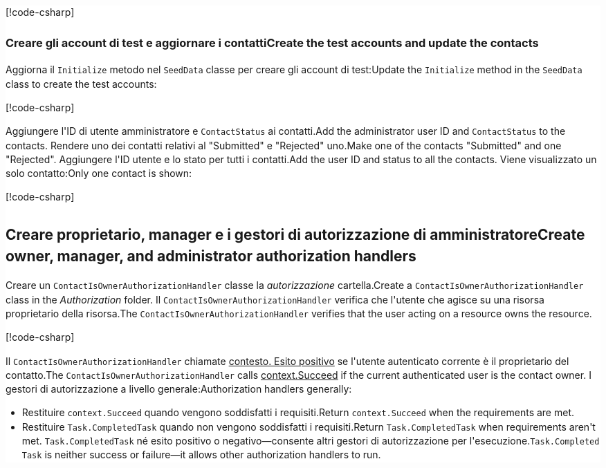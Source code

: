 [!code-csharp[](secure-data/samples/final2.1/Program.cs?name=snippet)]

### <a name="create-the-test-accounts-and-update-the-contacts"></a><span data-ttu-id="7aacb-176">Creare gli account di test e aggiornare i contatti</span><span class="sxs-lookup"><span data-stu-id="7aacb-176">Create the test accounts and update the contacts</span></span>

<span data-ttu-id="7aacb-177">Aggiorna il `Initialize` metodo nel `SeedData` classe per creare gli account di test:</span><span class="sxs-lookup"><span data-stu-id="7aacb-177">Update the `Initialize` method in the `SeedData` class to create the test accounts:</span></span>

[!code-csharp[](secure-data/samples/final2.1/Data/SeedData.cs?name=snippet_Initialize)]

<span data-ttu-id="7aacb-178">Aggiungere l'ID di utente amministratore e `ContactStatus` ai contatti.</span><span class="sxs-lookup"><span data-stu-id="7aacb-178">Add the administrator user ID and `ContactStatus` to the contacts.</span></span> <span data-ttu-id="7aacb-179">Rendere uno dei contatti relativi al "Submitted" e "Rejected" uno.</span><span class="sxs-lookup"><span data-stu-id="7aacb-179">Make one of the contacts "Submitted" and one "Rejected".</span></span> <span data-ttu-id="7aacb-180">Aggiungere l'ID utente e lo stato per tutti i contatti.</span><span class="sxs-lookup"><span data-stu-id="7aacb-180">Add the user ID and status to all the contacts.</span></span> <span data-ttu-id="7aacb-181">Viene visualizzato un solo contatto:</span><span class="sxs-lookup"><span data-stu-id="7aacb-181">Only one contact is shown:</span></span>

[!code-csharp[](secure-data/samples/final2.1/Data/SeedData.cs?name=snippet1&highlight=17,18)]

## <a name="create-owner-manager-and-administrator-authorization-handlers"></a><span data-ttu-id="7aacb-182">Creare proprietario, manager e i gestori di autorizzazione di amministratore</span><span class="sxs-lookup"><span data-stu-id="7aacb-182">Create owner, manager, and administrator authorization handlers</span></span>

<span data-ttu-id="7aacb-183">Creare un `ContactIsOwnerAuthorizationHandler` classe la *autorizzazione* cartella.</span><span class="sxs-lookup"><span data-stu-id="7aacb-183">Create a `ContactIsOwnerAuthorizationHandler` class in the *Authorization* folder.</span></span> <span data-ttu-id="7aacb-184">Il `ContactIsOwnerAuthorizationHandler` verifica che l'utente che agisce su una risorsa proprietario della risorsa.</span><span class="sxs-lookup"><span data-stu-id="7aacb-184">The `ContactIsOwnerAuthorizationHandler` verifies that the user acting on a resource owns the resource.</span></span>

[!code-csharp[](secure-data/samples/final2.1/Authorization/ContactIsOwnerAuthorizationHandler.cs)]

<span data-ttu-id="7aacb-185">Il `ContactIsOwnerAuthorizationHandler` chiamate [contesto. Esito positivo](/dotnet/api/microsoft.aspnetcore.authorization.authorizationhandlercontext.succeed#Microsoft_AspNetCore_Authorization_AuthorizationHandlerContext_Succeed_Microsoft_AspNetCore_Authorization_IAuthorizationRequirement_) se l'utente autenticato corrente è il proprietario del contatto.</span><span class="sxs-lookup"><span data-stu-id="7aacb-185">The `ContactIsOwnerAuthorizationHandler` calls [context.Succeed](/dotnet/api/microsoft.aspnetcore.authorization.authorizationhandlercontext.succeed#Microsoft_AspNetCore_Authorization_AuthorizationHandlerContext_Succeed_Microsoft_AspNetCore_Authorization_IAuthorizationRequirement_) if the current authenticated user is the contact owner.</span></span> <span data-ttu-id="7aacb-186">I gestori di autorizzazione a livello generale:</span><span class="sxs-lookup"><span data-stu-id="7aacb-186">Authorization handlers generally:</span></span>

* <span data-ttu-id="7aacb-187">Restituire `context.Succeed` quando vengono soddisfatti i requisiti.</span><span class="sxs-lookup"><span data-stu-id="7aacb-187">Return `context.Succeed` when the requirements are met.</span></span>
* <span data-ttu-id="7aacb-188">Restituire `Task.CompletedTask` quando non vengono soddisfatti i requisiti.</span><span class="sxs-lookup"><span data-stu-id="7aacb-188">Return `Task.CompletedTask` when requirements aren't met.</span></span> <span data-ttu-id="7aacb-189">`Task.CompletedTask` né esito positivo o negativo&mdash;consente altri gestori di autorizzazione per l'esecuzione.</span><span class="sxs-lookup"><span data-stu-id="7aacb-189">`Task.CompletedTask` is neither success or failure&mdash;it allows other authorization handlers to run.</span></span>
